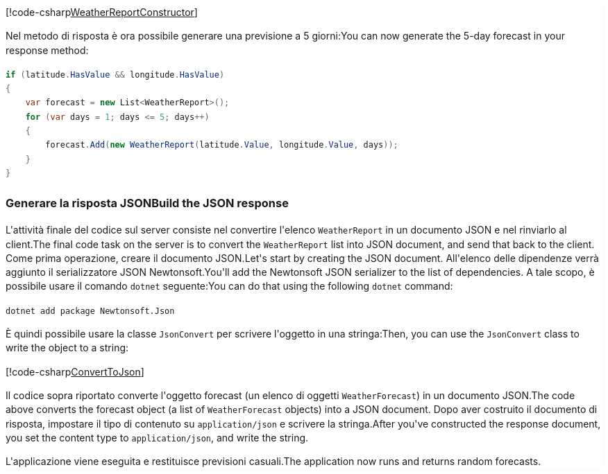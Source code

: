 [!code-csharp[WeatherReportConstructor](../../../samples/csharp/getting-started/WeatherMicroservice/WeatherReport.cs#WeatherReportConstructor "Weather Report Constructor")]

<span data-ttu-id="e1ddd-216">Nel metodo di risposta è ora possibile generare una previsione a 5 giorni:</span><span class="sxs-lookup"><span data-stu-id="e1ddd-216">You can now generate the 5-day forecast in your response method:</span></span>

```csharp
if (latitude.HasValue && longitude.HasValue)
{
    var forecast = new List<WeatherReport>();
    for (var days = 1; days <= 5; days++)
    {
        forecast.Add(new WeatherReport(latitude.Value, longitude.Value, days));
    }
}
```

### <a name="build-the-json-response"></a><span data-ttu-id="e1ddd-217">Generare la risposta JSON</span><span class="sxs-lookup"><span data-stu-id="e1ddd-217">Build the JSON response</span></span>

<span data-ttu-id="e1ddd-218">L'attività finale del codice sul server consiste nel convertire l'elenco `WeatherReport` in un documento JSON e nel rinviarlo al client.</span><span class="sxs-lookup"><span data-stu-id="e1ddd-218">The final code task on the server is to convert the `WeatherReport` list into JSON document, and send that back to the client.</span></span> <span data-ttu-id="e1ddd-219">Come prima operazione, creare il documento JSON.</span><span class="sxs-lookup"><span data-stu-id="e1ddd-219">Let's start by creating the JSON document.</span></span> <span data-ttu-id="e1ddd-220">All'elenco delle dipendenze verrà aggiunto il serializzatore JSON Newtonsoft.</span><span class="sxs-lookup"><span data-stu-id="e1ddd-220">You'll add the Newtonsoft JSON serializer to the list of dependencies.</span></span> <span data-ttu-id="e1ddd-221">A tale scopo, è possibile usare il comando `dotnet` seguente:</span><span class="sxs-lookup"><span data-stu-id="e1ddd-221">You can do that using the following `dotnet` command:</span></span>

```console
dotnet add package Newtonsoft.Json
```

<span data-ttu-id="e1ddd-222">È quindi possibile usare la classe `JsonConvert` per scrivere l'oggetto in una stringa:</span><span class="sxs-lookup"><span data-stu-id="e1ddd-222">Then, you can use the `JsonConvert` class to write the object to a string:</span></span>

[!code-csharp[ConvertToJson](../../../samples/csharp/getting-started/WeatherMicroservice/Startup.cs#ConvertToJSON "Convert objects to JSON")]

<span data-ttu-id="e1ddd-223">Il codice sopra riportato converte l'oggetto forecast (un elenco di oggetti `WeatherForecast`) in un documento JSON.</span><span class="sxs-lookup"><span data-stu-id="e1ddd-223">The code above converts the forecast object (a list of `WeatherForecast` objects) into a JSON document.</span></span> <span data-ttu-id="e1ddd-224">Dopo aver costruito il documento di risposta, impostare il tipo di contenuto su `application/json` e scrivere la stringa.</span><span class="sxs-lookup"><span data-stu-id="e1ddd-224">After you've constructed the response document, you set the content type to `application/json`, and write the string.</span></span>

<span data-ttu-id="e1ddd-225">L'applicazione viene eseguita e restituisce previsioni casuali.</span><span class="sxs-lookup"><span data-stu-id="e1ddd-225">The application now runs and returns random forecasts.</span></span>
